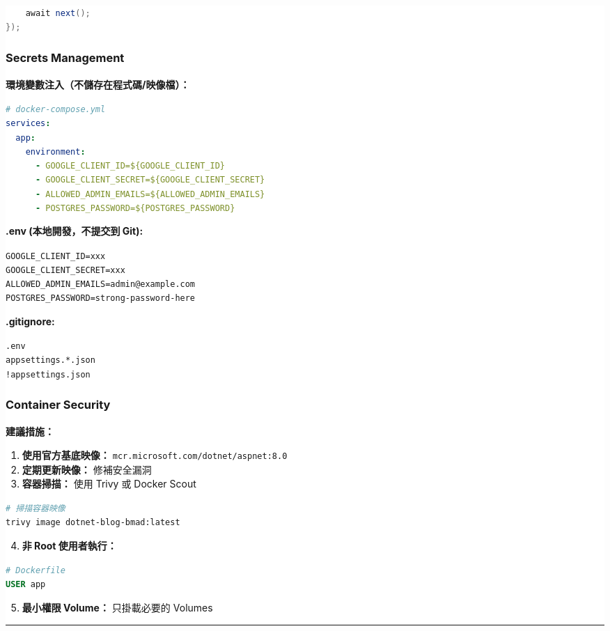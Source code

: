 ```csharp
    await next();
});
```

### Secrets Management

**環境變數注入（不儲存在程式碼/映像檔）：**

```yaml
# docker-compose.yml
services:
  app:
    environment:
      - GOOGLE_CLIENT_ID=${GOOGLE_CLIENT_ID}
      - GOOGLE_CLIENT_SECRET=${GOOGLE_CLIENT_SECRET}
      - ALLOWED_ADMIN_EMAILS=${ALLOWED_ADMIN_EMAILS}
      - POSTGRES_PASSWORD=${POSTGRES_PASSWORD}
```

**.env (本地開發，不提交到 Git):**

```env
GOOGLE_CLIENT_ID=xxx
GOOGLE_CLIENT_SECRET=xxx
ALLOWED_ADMIN_EMAILS=admin@example.com
POSTGRES_PASSWORD=strong-password-here
```

**.gitignore:**

```
.env
appsettings.*.json
!appsettings.json
```

### Container Security

**建議措施：**

1. **使用官方基底映像：** `mcr.microsoft.com/dotnet/aspnet:8.0`
2. **定期更新映像：** 修補安全漏洞
3. **容器掃描：** 使用 Trivy 或 Docker Scout

```bash
# 掃描容器映像
trivy image dotnet-blog-bmad:latest
```

4. **非 Root 使用者執行：**

```dockerfile
# Dockerfile
USER app
```

5. **最小權限 Volume：** 只掛載必要的 Volumes

---